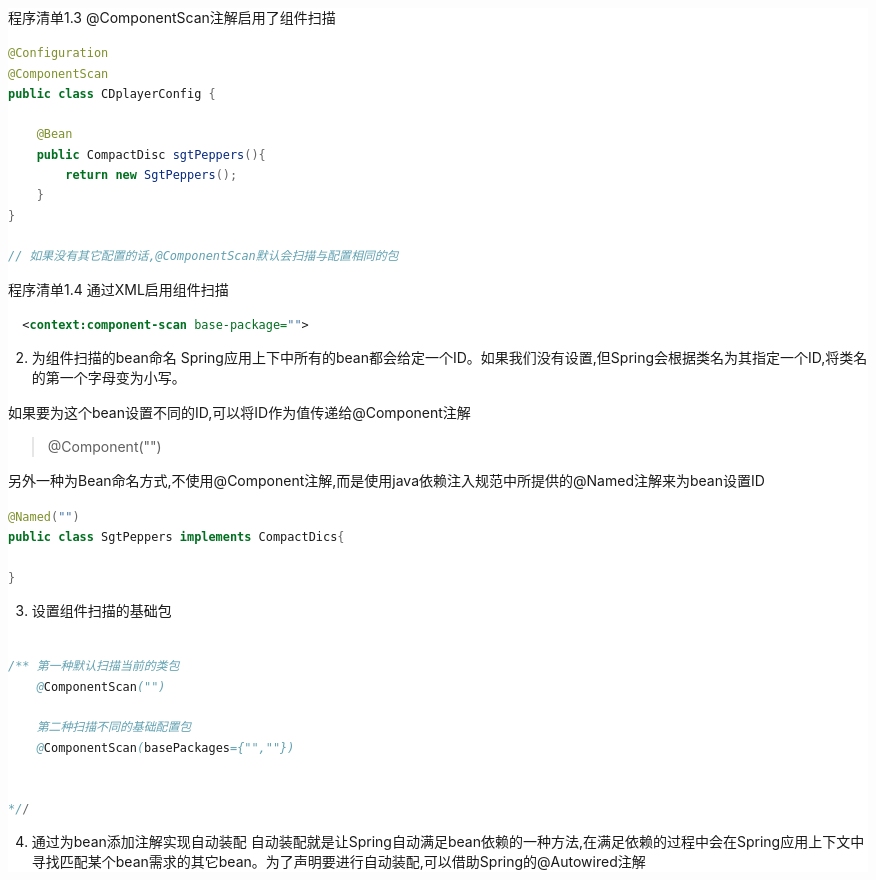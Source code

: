 程序清单1.3 @ComponentScan注解启用了组件扫描
```java
@Configuration
@ComponentScan
public class CDplayerConfig {

    @Bean
    public CompactDisc sgtPeppers(){
        return new SgtPeppers();
    }
}

// 如果没有其它配置的话,@ComponentScan默认会扫描与配置相同的包

```

程序清单1.4 通过XML启用组件扫描
```xml
  <context:component-scan base-package="">

```

2. 为组件扫描的bean命名
Spring应用上下中所有的bean都会给定一个ID。如果我们没有设置,但Spring会根据类名为其指定一个ID,将类名的第一个字母变为小写。

如果要为这个bean设置不同的ID,可以将ID作为值传递给@Component注解

> @Component("")

另外一种为Bean命名方式,不使用@Component注解,而是使用java依赖注入规范中所提供的@Named注解来为bean设置ID
```java
@Named("")
public class SgtPeppers implements CompactDics{

}
```

3. 设置组件扫描的基础包

```java

/** 第一种默认扫描当前的类包
    @ComponentScan("") 
   
    第二种扫描不同的基础配置包
    @ComponentScan(basePackages={"",""})


*//


```

4. 通过为bean添加注解实现自动装配
自动装配就是让Spring自动满足bean依赖的一种方法,在满足依赖的过程中会在Spring应用上下文中寻找匹配某个bean需求的其它bean。为了声明要进行自动装配,可以借助Spring的@Autowired注解
